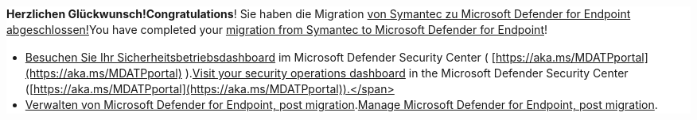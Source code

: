 <span data-ttu-id="43524-233">**Herzlichen Glückwunsch!**</span><span class="sxs-lookup"><span data-stu-id="43524-233">**Congratulations**!</span></span> <span data-ttu-id="43524-234">Sie haben die Migration [von Symantec zu Microsoft Defender for Endpoint abgeschlossen!](symantec-to-microsoft-defender-endpoint-migration.md#the-migration-process)</span><span class="sxs-lookup"><span data-stu-id="43524-234">You have completed your [migration from Symantec to Microsoft Defender for Endpoint](symantec-to-microsoft-defender-endpoint-migration.md#the-migration-process)!</span></span> 
- <span data-ttu-id="43524-235">[Besuchen Sie Ihr Sicherheitsbetriebsdashboard](security-operations-dashboard.md) im Microsoft Defender Security Center ( [https://aka.ms/MDATPportal](https://aka.ms/MDATPportal) ).</span><span class="sxs-lookup"><span data-stu-id="43524-235">[Visit your security operations dashboard](security-operations-dashboard.md) in the Microsoft Defender Security Center ([https://aka.ms/MDATPportal](https://aka.ms/MDATPportal)).</span></span> 
- <span data-ttu-id="43524-236">[Verwalten von Microsoft Defender for Endpoint, post migration](manage-atp-post-migration.md).</span><span class="sxs-lookup"><span data-stu-id="43524-236">[Manage Microsoft Defender for Endpoint, post migration](manage-atp-post-migration.md).</span></span>
